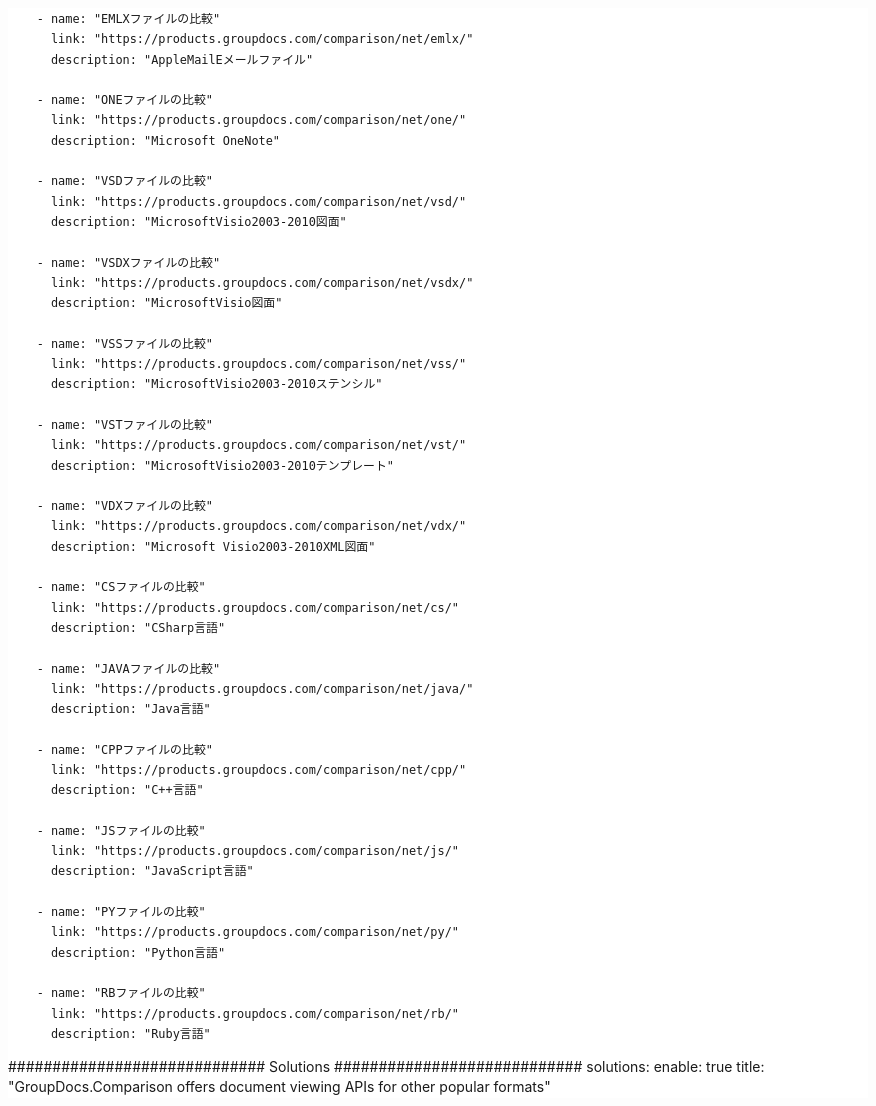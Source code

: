         - name: "EMLXファイルの比較"
          link: "https://products.groupdocs.com/comparison/net/emlx/"
          description: "AppleMailEメールファイル"

        - name: "ONEファイルの比較"
          link: "https://products.groupdocs.com/comparison/net/one/"
          description: "Microsoft OneNote"

        - name: "VSDファイルの比較"
          link: "https://products.groupdocs.com/comparison/net/vsd/"
          description: "MicrosoftVisio2003-2010図面"

        - name: "VSDXファイルの比較"
          link: "https://products.groupdocs.com/comparison/net/vsdx/"
          description: "MicrosoftVisio図面"

        - name: "VSSファイルの比較"
          link: "https://products.groupdocs.com/comparison/net/vss/"
          description: "MicrosoftVisio2003-2010ステンシル"

        - name: "VSTファイルの比較"
          link: "https://products.groupdocs.com/comparison/net/vst/"
          description: "MicrosoftVisio2003-2010テンプレート"

        - name: "VDXファイルの比較"
          link: "https://products.groupdocs.com/comparison/net/vdx/"
          description: "Microsoft Visio2003-2010XML図面"

        - name: "CSファイルの比較"
          link: "https://products.groupdocs.com/comparison/net/cs/"
          description: "CSharp言語"

        - name: "JAVAファイルの比較"
          link: "https://products.groupdocs.com/comparison/net/java/"
          description: "Java言語"

        - name: "CPPファイルの比較"
          link: "https://products.groupdocs.com/comparison/net/cpp/"
          description: "C++言語"

        - name: "JSファイルの比較"
          link: "https://products.groupdocs.com/comparison/net/js/"
          description: "JavaScript言語"

        - name: "PYファイルの比較"
          link: "https://products.groupdocs.com/comparison/net/py/"
          description: "Python言語"

        - name: "RBファイルの比較"
          link: "https://products.groupdocs.com/comparison/net/rb/"
          description: "Ruby言語"

############################# Solutions ############################
solutions:
    enable: true
    title: "GroupDocs.Comparison offers document viewing APIs for other popular formats"
